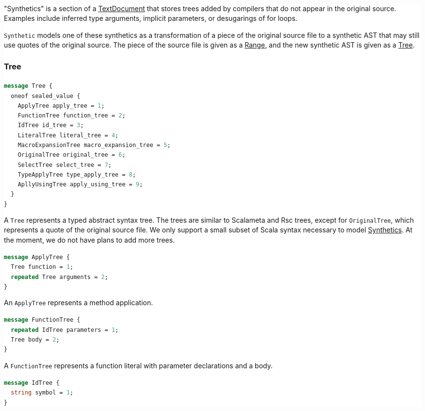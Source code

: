 "Synthetics" is a section of a [TextDocument](#textdocument) that stores trees
added by compilers that do not appear in the original source. Examples include
inferred type arguments, implicit parameters, or desugarings of for loops.

`Synthetic` models one of these synthetics as a transformation of a piece of the
original source file to a synthetic AST that may still use quotes of the
original source. The piece of the source file is given as a [Range](#range), and
the new synthetic AST is given as a [Tree](#tree).

### Tree

```protobuf
message Tree {
  oneof sealed_value {
    ApplyTree apply_tree = 1;
    FunctionTree function_tree = 2;
    IdTree id_tree = 3;
    LiteralTree literal_tree = 4;
    MacroExpansionTree macro_expansion_tree = 5;
    OriginalTree original_tree = 6;
    SelectTree select_tree = 7;
    TypeApplyTree type_apply_tree = 8;
    ApllyUsingTree apply_using_tree = 9;
  }
}
```

A `Tree` represents a typed abstract syntax tree. The trees are similar to
Scalameta and Rsc trees, except for `OriginalTree`, which represents a quote of
the original source file. We only support a small subset of Scala syntax
necessary to model [Synthetics](#synthetic). At the moment, we do not have plans
to add more trees.

```protobuf
message ApplyTree {
  Tree function = 1;
  repeated Tree arguments = 2;
}
```

An `ApplyTree` represents a method application.

```protobuf
message FunctionTree {
  repeated IdTree parameters = 1;
  Tree body = 2;
}
```

A `FunctionTree` represents a function literal with parameter declarations and a
body.

```protobuf
message IdTree {
  string symbol = 1;
}
```

